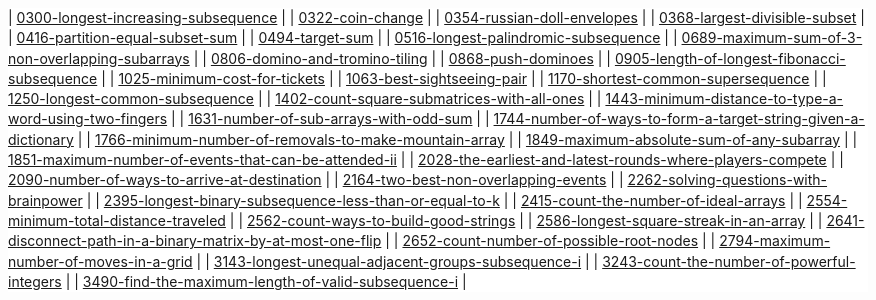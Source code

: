 | [0300-longest-increasing-subsequence](https://github.com/sharath-66b6/leetcode_solution/tree/master/0300-longest-increasing-subsequence) |
| [0322-coin-change](https://github.com/sharath-66b6/leetcode_solution/tree/master/0322-coin-change) |
| [0354-russian-doll-envelopes](https://github.com/sharath-66b6/leetcode_solution/tree/master/0354-russian-doll-envelopes) |
| [0368-largest-divisible-subset](https://github.com/sharath-66b6/leetcode_solution/tree/master/0368-largest-divisible-subset) |
| [0416-partition-equal-subset-sum](https://github.com/sharath-66b6/leetcode_solution/tree/master/0416-partition-equal-subset-sum) |
| [0494-target-sum](https://github.com/sharath-66b6/leetcode_solution/tree/master/0494-target-sum) |
| [0516-longest-palindromic-subsequence](https://github.com/sharath-66b6/leetcode_solution/tree/master/0516-longest-palindromic-subsequence) |
| [0689-maximum-sum-of-3-non-overlapping-subarrays](https://github.com/sharath-66b6/leetcode_solution/tree/master/0689-maximum-sum-of-3-non-overlapping-subarrays) |
| [0806-domino-and-tromino-tiling](https://github.com/sharath-66b6/leetcode_solution/tree/master/0806-domino-and-tromino-tiling) |
| [0868-push-dominoes](https://github.com/sharath-66b6/leetcode_solution/tree/master/0868-push-dominoes) |
| [0905-length-of-longest-fibonacci-subsequence](https://github.com/sharath-66b6/leetcode_solution/tree/master/0905-length-of-longest-fibonacci-subsequence) |
| [1025-minimum-cost-for-tickets](https://github.com/sharath-66b6/leetcode_solution/tree/master/1025-minimum-cost-for-tickets) |
| [1063-best-sightseeing-pair](https://github.com/sharath-66b6/leetcode_solution/tree/master/1063-best-sightseeing-pair) |
| [1170-shortest-common-supersequence](https://github.com/sharath-66b6/leetcode_solution/tree/master/1170-shortest-common-supersequence) |
| [1250-longest-common-subsequence](https://github.com/sharath-66b6/leetcode_solution/tree/master/1250-longest-common-subsequence) |
| [1402-count-square-submatrices-with-all-ones](https://github.com/sharath-66b6/leetcode_solution/tree/master/1402-count-square-submatrices-with-all-ones) |
| [1443-minimum-distance-to-type-a-word-using-two-fingers](https://github.com/sharath-66b6/leetcode_solution/tree/master/1443-minimum-distance-to-type-a-word-using-two-fingers) |
| [1631-number-of-sub-arrays-with-odd-sum](https://github.com/sharath-66b6/leetcode_solution/tree/master/1631-number-of-sub-arrays-with-odd-sum) |
| [1744-number-of-ways-to-form-a-target-string-given-a-dictionary](https://github.com/sharath-66b6/leetcode_solution/tree/master/1744-number-of-ways-to-form-a-target-string-given-a-dictionary) |
| [1766-minimum-number-of-removals-to-make-mountain-array](https://github.com/sharath-66b6/leetcode_solution/tree/master/1766-minimum-number-of-removals-to-make-mountain-array) |
| [1849-maximum-absolute-sum-of-any-subarray](https://github.com/sharath-66b6/leetcode_solution/tree/master/1849-maximum-absolute-sum-of-any-subarray) |
| [1851-maximum-number-of-events-that-can-be-attended-ii](https://github.com/sharath-66b6/leetcode_solution/tree/master/1851-maximum-number-of-events-that-can-be-attended-ii) |
| [2028-the-earliest-and-latest-rounds-where-players-compete](https://github.com/sharath-66b6/leetcode_solution/tree/master/2028-the-earliest-and-latest-rounds-where-players-compete) |
| [2090-number-of-ways-to-arrive-at-destination](https://github.com/sharath-66b6/leetcode_solution/tree/master/2090-number-of-ways-to-arrive-at-destination) |
| [2164-two-best-non-overlapping-events](https://github.com/sharath-66b6/leetcode_solution/tree/master/2164-two-best-non-overlapping-events) |
| [2262-solving-questions-with-brainpower](https://github.com/sharath-66b6/leetcode_solution/tree/master/2262-solving-questions-with-brainpower) |
| [2395-longest-binary-subsequence-less-than-or-equal-to-k](https://github.com/sharath-66b6/leetcode_solution/tree/master/2395-longest-binary-subsequence-less-than-or-equal-to-k) |
| [2415-count-the-number-of-ideal-arrays](https://github.com/sharath-66b6/leetcode_solution/tree/master/2415-count-the-number-of-ideal-arrays) |
| [2554-minimum-total-distance-traveled](https://github.com/sharath-66b6/leetcode_solution/tree/master/2554-minimum-total-distance-traveled) |
| [2562-count-ways-to-build-good-strings](https://github.com/sharath-66b6/leetcode_solution/tree/master/2562-count-ways-to-build-good-strings) |
| [2586-longest-square-streak-in-an-array](https://github.com/sharath-66b6/leetcode_solution/tree/master/2586-longest-square-streak-in-an-array) |
| [2641-disconnect-path-in-a-binary-matrix-by-at-most-one-flip](https://github.com/sharath-66b6/leetcode_solution/tree/master/2641-disconnect-path-in-a-binary-matrix-by-at-most-one-flip) |
| [2652-count-number-of-possible-root-nodes](https://github.com/sharath-66b6/leetcode_solution/tree/master/2652-count-number-of-possible-root-nodes) |
| [2794-maximum-number-of-moves-in-a-grid](https://github.com/sharath-66b6/leetcode_solution/tree/master/2794-maximum-number-of-moves-in-a-grid) |
| [3143-longest-unequal-adjacent-groups-subsequence-i](https://github.com/sharath-66b6/leetcode_solution/tree/master/3143-longest-unequal-adjacent-groups-subsequence-i) |
| [3243-count-the-number-of-powerful-integers](https://github.com/sharath-66b6/leetcode_solution/tree/master/3243-count-the-number-of-powerful-integers) |
| [3490-find-the-maximum-length-of-valid-subsequence-i](https://github.com/sharath-66b6/leetcode_solution/tree/master/3490-find-the-maximum-length-of-valid-subsequence-i) |